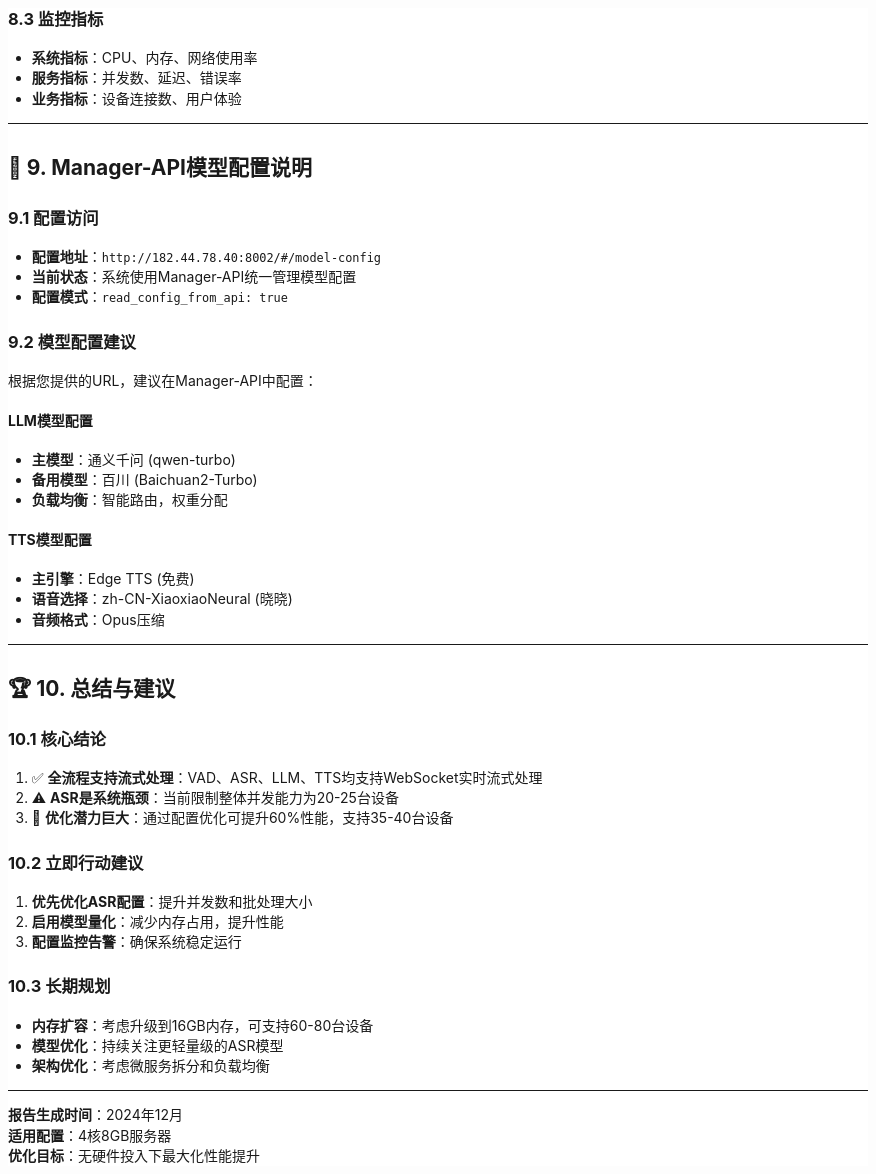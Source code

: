 ### 8.3 监控指标
- **系统指标**：CPU、内存、网络使用率
- **服务指标**：并发数、延迟、错误率
- **业务指标**：设备连接数、用户体验

---

## 📝 **9. Manager-API模型配置说明**

### 9.1 配置访问
- **配置地址**：`http://182.44.78.40:8002/#/model-config`
- **当前状态**：系统使用Manager-API统一管理模型配置
- **配置模式**：`read_config_from_api: true`

### 9.2 模型配置建议
根据您提供的URL，建议在Manager-API中配置：

#### LLM模型配置
- **主模型**：通义千问 (qwen-turbo)
- **备用模型**：百川 (Baichuan2-Turbo)
- **负载均衡**：智能路由，权重分配

#### TTS模型配置
- **主引擎**：Edge TTS (免费)
- **语音选择**：zh-CN-XiaoxiaoNeural (晓晓)
- **音频格式**：Opus压缩

---

## 🏆 **10. 总结与建议**

### 10.1 核心结论
1. ✅ **全流程支持流式处理**：VAD、ASR、LLM、TTS均支持WebSocket实时流式处理
2. ⚠️ **ASR是系统瓶颈**：当前限制整体并发能力为20-25台设备
3. 🚀 **优化潜力巨大**：通过配置优化可提升60%性能，支持35-40台设备

### 10.2 立即行动建议
1. **优先优化ASR配置**：提升并发数和批处理大小
2. **启用模型量化**：减少内存占用，提升性能
3. **配置监控告警**：确保系统稳定运行

### 10.3 长期规划
- **内存扩容**：考虑升级到16GB内存，可支持60-80台设备
- **模型优化**：持续关注更轻量级的ASR模型
- **架构优化**：考虑微服务拆分和负载均衡

---

**报告生成时间**：2024年12月  
**适用配置**：4核8GB服务器  
**优化目标**：无硬件投入下最大化性能提升